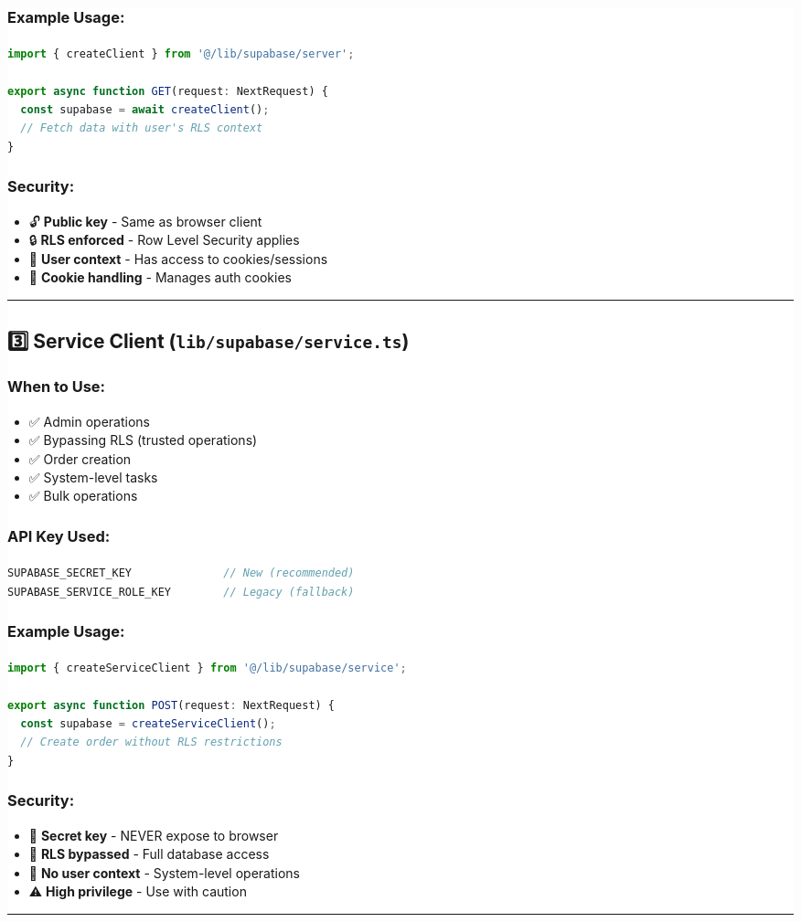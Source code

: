### Example Usage:
```typescript
import { createClient } from '@/lib/supabase/server';

export async function GET(request: NextRequest) {
  const supabase = await createClient();
  // Fetch data with user's RLS context
}
```

### Security:
- 🔓 **Public key** - Same as browser client
- 🔒 **RLS enforced** - Row Level Security applies
- 👤 **User context** - Has access to cookies/sessions
- 🍪 **Cookie handling** - Manages auth cookies

---

## 3️⃣ **Service Client** (`lib/supabase/service.ts`)

### When to Use:
- ✅ Admin operations
- ✅ Bypassing RLS (trusted operations)
- ✅ Order creation
- ✅ System-level tasks
- ✅ Bulk operations

### API Key Used:
```typescript
SUPABASE_SECRET_KEY              // New (recommended)
SUPABASE_SERVICE_ROLE_KEY        // Legacy (fallback)
```

### Example Usage:
```typescript
import { createServiceClient } from '@/lib/supabase/service';

export async function POST(request: NextRequest) {
  const supabase = createServiceClient();
  // Create order without RLS restrictions
}
```

### Security:
- 🔐 **Secret key** - NEVER expose to browser
- 🚫 **RLS bypassed** - Full database access
- 🤖 **No user context** - System-level operations
- ⚠️ **High privilege** - Use with caution

---
